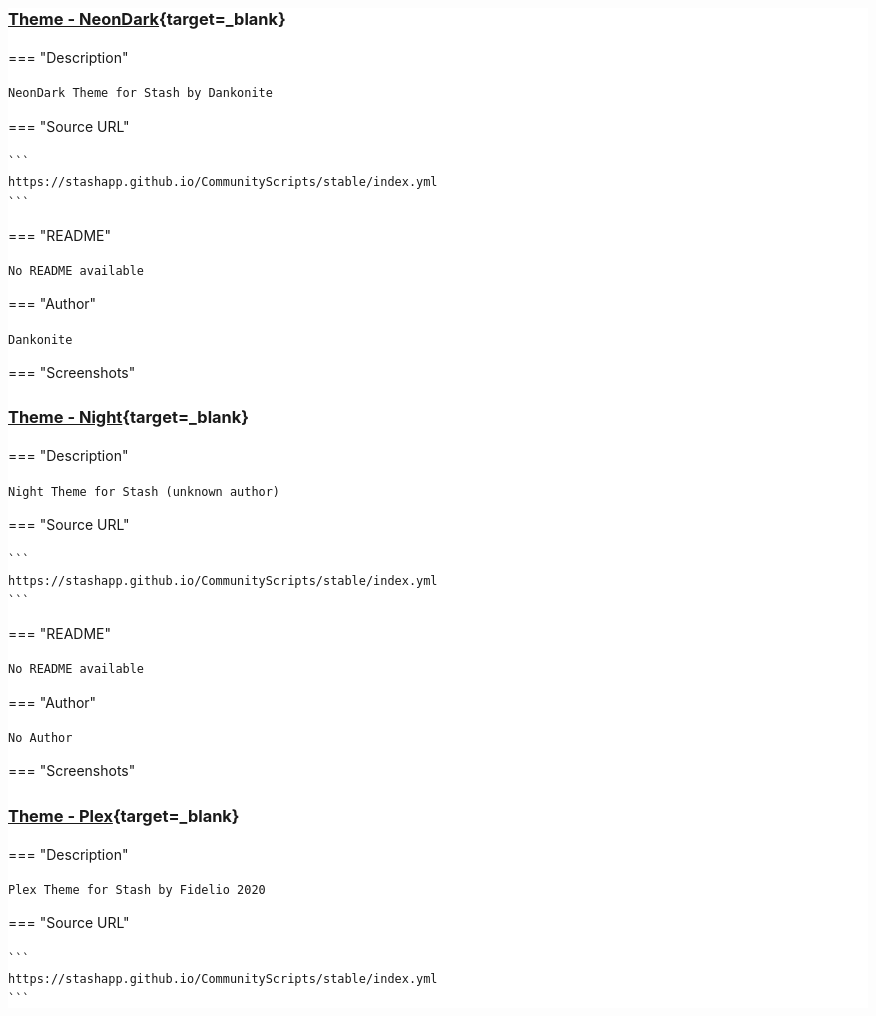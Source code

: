 
### [Theme - NeonDark](https://github.com/stashapp/CommunityScripts/tree/main/themes/Theme-NeonDark){target=_blank}

=== "Description"

    NeonDark Theme for Stash by Dankonite

=== "Source URL"

    ```
    https://stashapp.github.io/CommunityScripts/stable/index.yml
    ```

=== "README"

    No README available

=== "Author"

    Dankonite

=== "Screenshots"
    

### [Theme - Night](https://github.com/stashapp/CommunityScripts/tree/main/themes/Theme-Night){target=_blank}

=== "Description"

    Night Theme for Stash (unknown author)

=== "Source URL"

    ```
    https://stashapp.github.io/CommunityScripts/stable/index.yml
    ```

=== "README"

    No README available

=== "Author"

    No Author

=== "Screenshots"
    

### [Theme - Plex](https://github.com/stashapp/CommunityScripts/tree/main/themes/Theme-Plex){target=_blank}

=== "Description"

    Plex Theme for Stash by Fidelio 2020

=== "Source URL"

    ```
    https://stashapp.github.io/CommunityScripts/stable/index.yml
    ```
